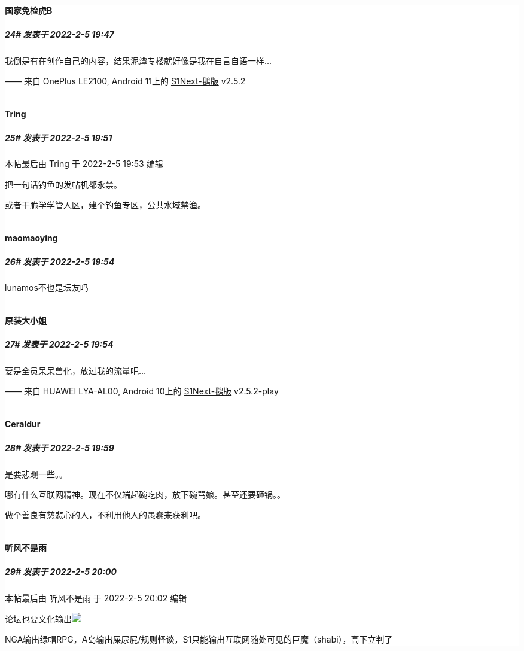 ####  国家免检虎B  
##### 24#       发表于 2022-2-5 19:47

我倒是有在创作自己的内容，结果泥潭专楼就好像是我在自言自语一样...

—— 来自 OnePlus LE2100, Android 11上的 [S1Next-鹅版](https://github.com/ykrank/S1-Next/releases) v2.5.2

*****

####  Tring  
##### 25#       发表于 2022-2-5 19:51

 本帖最后由 Tring 于 2022-2-5 19:53 编辑 

把一句话钓鱼的发帖机都永禁。

或者干脆学学管人区，建个钓鱼专区，公共水域禁渔。

*****

####  maomaoying  
##### 26#       发表于 2022-2-5 19:54

lunamos不也是坛友吗

*****

####  原装大小姐  
##### 27#       发表于 2022-2-5 19:54

要是全员呆呆兽化，放过我的流量吧…

—— 来自 HUAWEI LYA-AL00, Android 10上的 [S1Next-鹅版](https://github.com/ykrank/S1-Next/releases) v2.5.2-play

*****

####  Ceraldur  
##### 28#       发表于 2022-2-5 19:59

是要悲观一些。。

哪有什么互联网精神。现在不仅端起碗吃肉，放下碗骂娘。甚至还要砸锅。。

做个善良有慈悲心的人，不利用他人的愚蠢来获利吧。

*****

####  听风不是雨  
##### 29#       发表于 2022-2-5 20:00

 本帖最后由 听风不是雨 于 2022-2-5 20:02 编辑 

论坛也要文化输出<img src="https://static.saraba1st.com/image/smiley/face2017/037.png" referrerpolicy="no-referrer">

NGA输出绿帽RPG，A岛输出屎尿屁/规则怪谈，S1只能输出互联网随处可见的巨魔（shabi），高下立判了
